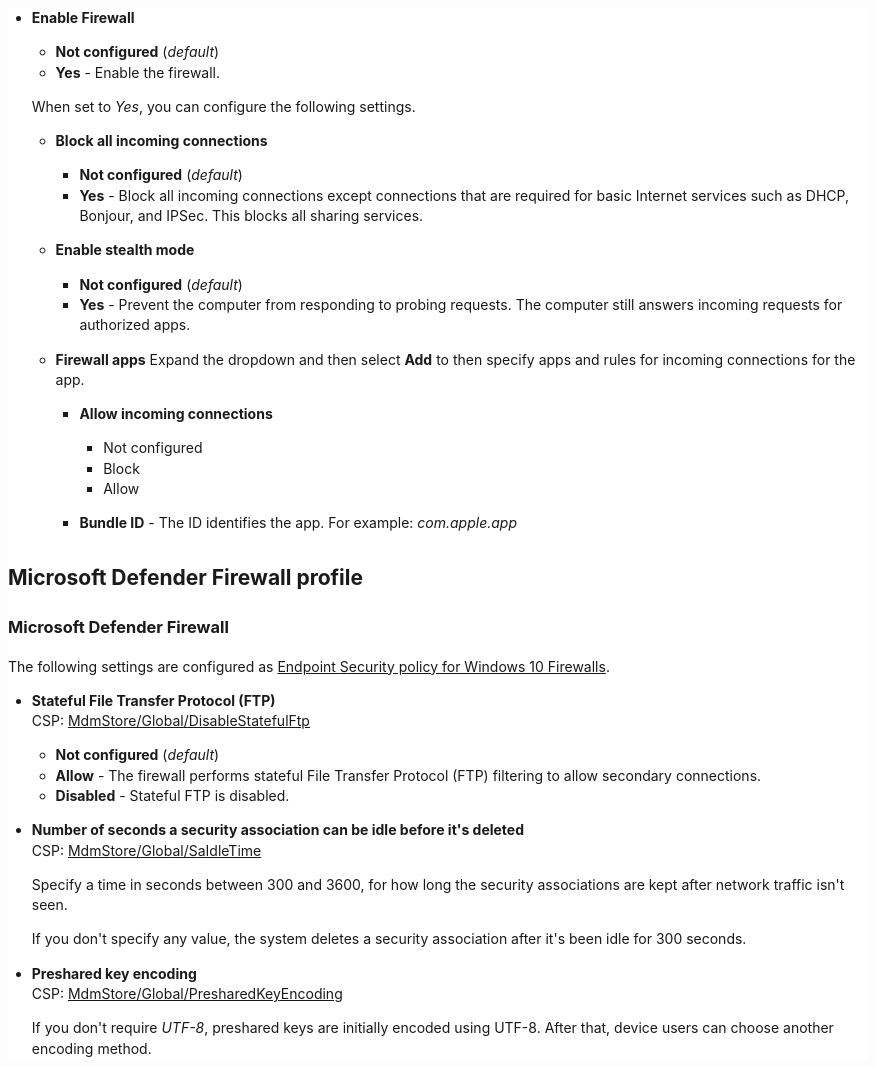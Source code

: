 - **Enable Firewall**

  - **Not configured** (*default*)
  - **Yes** - Enable the firewall.
  
  When set to *Yes*, you can configure the following settings.  

  - **Block all incoming connections**

    - **Not configured** (*default*)
    - **Yes** - Block all incoming connections except connections that are required for basic Internet services such as DHCP, Bonjour, and IPSec. This blocks all sharing services.

  - **Enable stealth mode**

    - **Not configured** (*default*)
    - **Yes** - Prevent the computer from responding to probing requests. The computer still answers incoming requests for authorized apps.

  - **Firewall apps**
    Expand the dropdown and then select **Add** to then specify apps and rules for incoming connections for the app.
    - **Allow incoming connections**
      - Not configured
      - Block
      - Allow

    - **Bundle ID** - The ID identifies the app. For example: *com.apple.app*

## Microsoft Defender Firewall profile

### Microsoft Defender Firewall

The following settings are configured as [Endpoint Security policy for Windows 10 Firewalls](../protect/endpoint-security-firewall-policy.md).

- **Stateful File Transfer Protocol (FTP)**  
  CSP: [MdmStore/Global/DisableStatefulFtp](https://go.microsoft.com/fwlink/?linkid=872536)

  - **Not configured** (*default*)
  - **Allow** - The firewall performs stateful File Transfer Protocol (FTP) filtering to allow secondary connections. 
  - **Disabled** - Stateful FTP is disabled.

- **Number of seconds a security association can be idle before it's deleted**  
  CSP: [MdmStore/Global/SaIdleTime](https://go.microsoft.com/fwlink/?linkid=872539)

  Specify a time in seconds between 300 and 3600, for how long the security associations are kept after network traffic isn't seen.
  
  If you don't specify any value, the system deletes a security association after it's been idle for 300 seconds.
  
- **Preshared key encoding**  
  CSP: [MdmStore/Global/PresharedKeyEncoding](https://go.microsoft.com/fwlink/?linkid=872541)

  If you don't require *UTF-8*, preshared keys are initially encoded using UTF-8. After that, device users can choose another encoding method.
